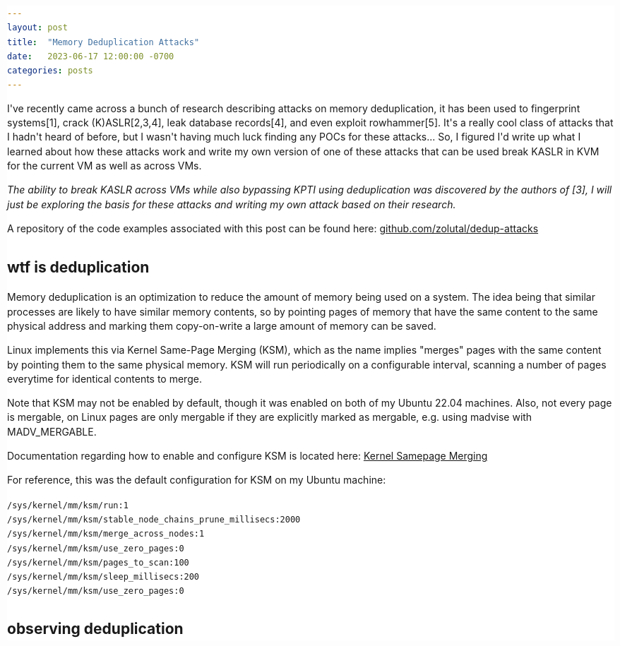 ```yaml
---
layout: post
title:  "Memory Deduplication Attacks"
date:   2023-06-17 12:00:00 -0700
categories: posts
---
```


I've recently came across a bunch of research describing attacks on memory deduplication, it has been used to fingerprint systems[1], crack (K)ASLR[2,3,4], leak database records[4], and even exploit rowhammer[5]. It's a really cool class of attacks that I hadn't heard of before, but I wasn't having much luck finding any POCs for these attacks... So, I figured I'd write up what I learned about how these attacks work and write my own version of one of these attacks that can be used break KASLR in KVM for the current VM as well as across VMs.

*The ability to break KASLR across VMs while also bypassing KPTI using deduplication was discovered by the authors of [3], I will just be exploring the basis for these attacks and writing my own attack based on their research.*

A repository of the code examples associated with this post can be found here: [github.com/zolutal/dedup-attacks](https://github.com/zolutal/dedup-attacks)

## wtf is deduplication

Memory deduplication is an optimization to reduce the amount of memory being used on a system. The idea being that similar processes are likely to have similar memory contents, so by pointing pages of memory that have the same content to the same physical address and marking them copy-on-write a large amount of memory can be saved.

Linux implements this via Kernel Same-Page Merging (KSM), which as the name implies "merges" pages with the same content by pointing them to the same physical memory. KSM will run periodically on a configurable interval, scanning a number of pages everytime for identical contents to merge.

Note that KSM may not be enabled by default, though it was enabled on both of my Ubuntu 22.04 machines. Also, not every page is mergable, on Linux pages are only mergable if they are explicitly marked as mergable, e.g. using madvise with MADV\_MERGABLE.

Documentation regarding how to enable and configure KSM is located here: [Kernel Samepage Merging](https://www.kernel.org/doc/html/v6.3/admin-guide/mm/ksm.html)

For reference, this was the default configuration for KSM on my Ubuntu machine:

```
/sys/kernel/mm/ksm/run:1
/sys/kernel/mm/ksm/stable_node_chains_prune_millisecs:2000
/sys/kernel/mm/ksm/merge_across_nodes:1
/sys/kernel/mm/ksm/use_zero_pages:0
/sys/kernel/mm/ksm/pages_to_scan:100
/sys/kernel/mm/ksm/sleep_millisecs:200
/sys/kernel/mm/ksm/use_zero_pages:0
```

## observing deduplication

